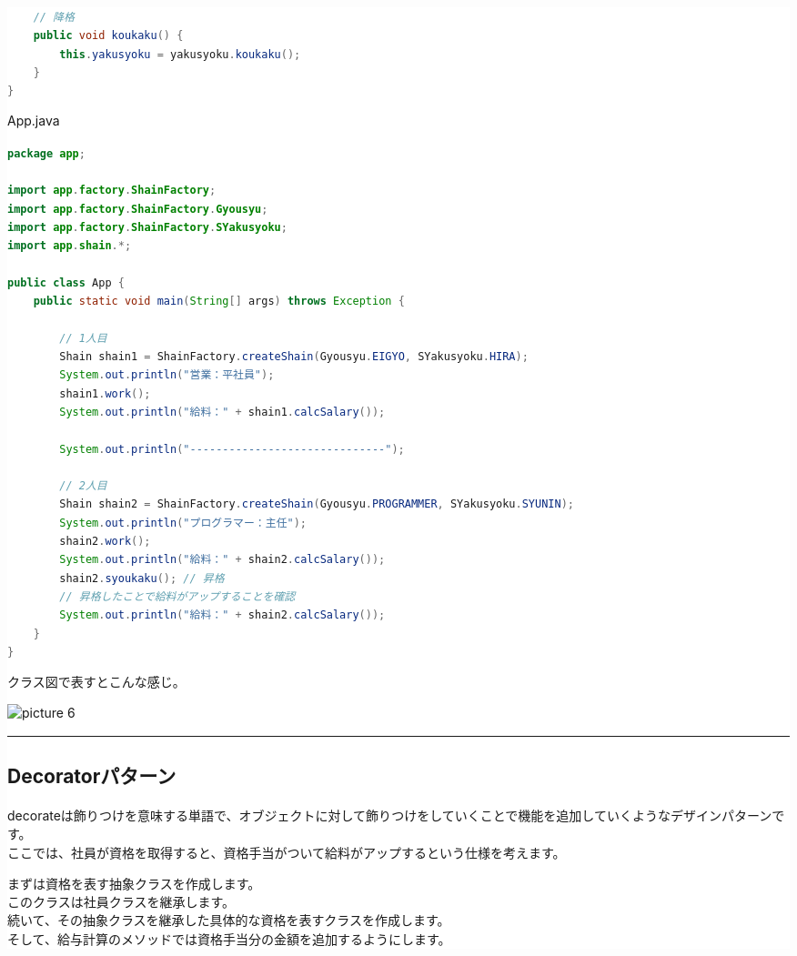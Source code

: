 ```java
    // 降格
    public void koukaku() {
        this.yakusyoku = yakusyoku.koukaku();
    }
}
```

App.java

```java
package app;

import app.factory.ShainFactory;
import app.factory.ShainFactory.Gyousyu;
import app.factory.ShainFactory.SYakusyoku;
import app.shain.*;

public class App {
    public static void main(String[] args) throws Exception {

        // 1人目
        Shain shain1 = ShainFactory.createShain(Gyousyu.EIGYO, SYakusyoku.HIRA);
        System.out.println("営業：平社員");
        shain1.work();
        System.out.println("給料：" + shain1.calcSalary());

        System.out.println("------------------------------");

        // 2人目
        Shain shain2 = ShainFactory.createShain(Gyousyu.PROGRAMMER, SYakusyoku.SYUNIN);
        System.out.println("プログラマー：主任");
        shain2.work();
        System.out.println("給料：" + shain2.calcSalary());
        shain2.syoukaku(); // 昇格
        // 昇格したことで給料がアップすることを確認
        System.out.println("給料：" + shain2.calcSalary());
    }
}
```

クラス図で表すとこんな感じ。

![picture 6](/images/62dbd62aa1d162d16489cf192d25b349e5f4b42250ad0611138450ad2bb87859.png)

---

## Decoratorパターン

decorateは飾りつけを意味する単語で、オブジェクトに対して飾りつけをしていくことで機能を追加していくようなデザインパターンです。  
ここでは、社員が資格を取得すると、資格手当がついて給料がアップするという仕様を考えます。  

まずは資格を表す抽象クラスを作成します。  
このクラスは社員クラスを継承します。  
続いて、その抽象クラスを継承した具体的な資格を表すクラスを作成します。  
そして、給与計算のメソッドでは資格手当分の金額を追加するようにします。  
